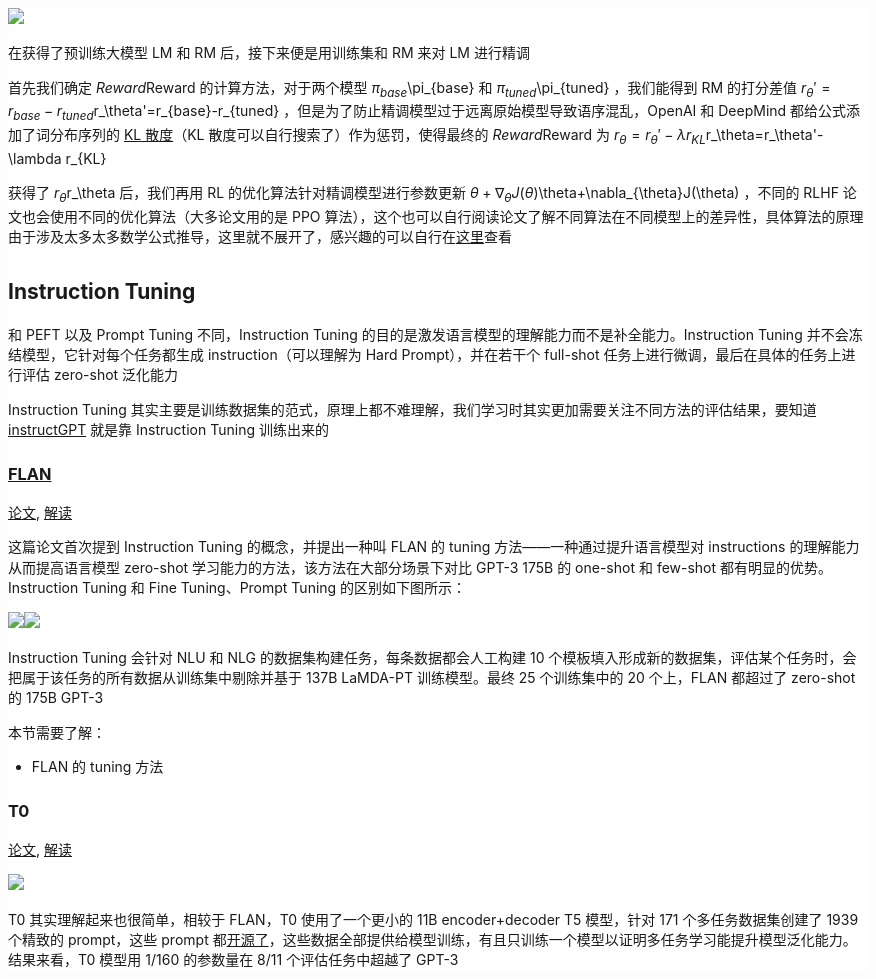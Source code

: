 ![](https://picx.zhimg.com/v2-d2b9bb6c4b4feb7117dc10b83facad27_r.jpg)

在获得了预训练大模型 LM 和 RM 后，接下来便是用训练集和 RM 来对 LM 进行精调

首先我们确定 $Reward$Reward 的计算方法，对于两个模型 $\pi_{base}$\pi_{base} 和 $\pi_{tuned}$\pi_{tuned} ，我们能得到 RM 的打分差值 $r_\theta'=r_{base}-r_{tuned}$r_\theta'=r_{base}-r_{tuned} ，但是为了防止精调模型过于远离原始模型导致语序混乱，OpenAI 和 DeepMind 都给公式添加了词分布序列的 [KL 散度](https://zhida.zhihu.com/search?content_id=240138000&content_type=Article&match_order=1&q=KL%E6%95%A3%E5%BA%A6&zhida_source=entity)（KL 散度可以自行搜索了）作为惩罚，使得最终的 $Reward$Reward 为 $r_\theta=r_\theta'-\lambda r_{KL}$r_\theta=r_\theta'-\lambda r_{KL}

获得了 $r_\theta$r_\theta 后，我们再用 RL 的优化算法针对精调模型进行参数更新 $\theta+\nabla_{\theta}J(\theta)$\theta+\nabla_{\theta}J(\theta) ，不同的 RLHF 论文也会使用不同的优化算法（大多论文用的是 PPO 算法），这个也可以自行阅读论文了解不同算法在不同模型上的差异性，具体算法的原理由于涉及太多太多数学公式推导，这里就不展开了，感兴趣的可以自行在[这里](https://link.zhihu.com/?target=https%3A//hrl.boyuai.com/chapter/2/dqn%25E7%25AE%2597%25E6%25B3%2595)查看

Instruction Tuning
------------------

和 PEFT 以及 Prompt Tuning 不同，Instruction Tuning 的目的是激发语言模型的理解能力而不是补全能力。Instruction Tuning 并不会冻结模型，它针对每个任务都生成 instruction（可以理解为 Hard Prompt），并在若干个 full-shot 任务上进行微调，最后在具体的任务上进行评估 zero-shot 泛化能力

Instruction Tuning 其实主要是训练数据集的范式，原理上都不难理解，我们学习时其实更加需要关注不同方法的评估结果，要知道 [instructGPT](https://zhida.zhihu.com/search?content_id=240138000&content_type=Article&match_order=1&q=instructGPT&zhida_source=entity) 就是靠 Instruction Tuning 训练出来的

### [FLAN](https://zhida.zhihu.com/search?content_id=240138000&content_type=Article&match_order=1&q=FLAN&zhida_source=entity)

[论文](https://link.zhihu.com/?target=https%3A//arxiv.org/pdf/2109.01652.pdf), [解读](https://zhuanlan.zhihu.com/p/558286175)

这篇论文首次提到 Instruction Tuning 的概念，并提出一种叫 FLAN 的 tuning 方法——一种通过提升语言模型对 instructions 的理解能力从而提高语言模型 zero-shot 学习能力的方法，该方法在大部分场景下对比 GPT-3 175B 的 one-shot 和 few-shot 都有明显的优势。Instruction Tuning 和 Fine Tuning、Prompt Tuning 的区别如下图所示：

![](https://pica.zhimg.com/v2-585e342dc2b7d9d1d59412a0ac36b476_r.jpg)![](https://pic4.zhimg.com/v2-5b63ccc43653f342cc7f12ad3749d54b_r.jpg)

Instruction Tuning 会针对 NLU 和 NLG 的数据集构建任务，每条数据都会人工构建 10 个模板填入形成新的数据集，评估某个任务时，会把属于该任务的所有数据从训练集中剔除并基于 137B LaMDA-PT 训练模型。最终 25 个训练集中的 20 个上，FLAN 都超过了 zero-shot 的 175B GPT-3

本节需要了解：

*   FLAN 的 tuning 方法

### T0

[论文](https://link.zhihu.com/?target=https%3A//arxiv.org/pdf/2110.08207.pdf), [解读](https://zhuanlan.zhihu.com/p/558286175)

![](https://picx.zhimg.com/v2-6c82bd8038a118e14e1c943d49ef3ebd_r.jpg)

T0 其实理解起来也很简单，相较于 FLAN，T0 使用了一个更小的 11B encoder+decoder T5 模型，针对 171 个多任务数据集创建了 1939 个精致的 prompt，这些 prompt 都[开源了](https://link.zhihu.com/?target=https%3A//github.com/bigscience-workshop/promptsource)，这些数据全部提供给模型训练，有且只训练一个模型以证明多任务学习能提升模型泛化能力。结果来看，T0 模型用 1/160 的参数量在 8/11 个评估任务中超越了 GPT-3
